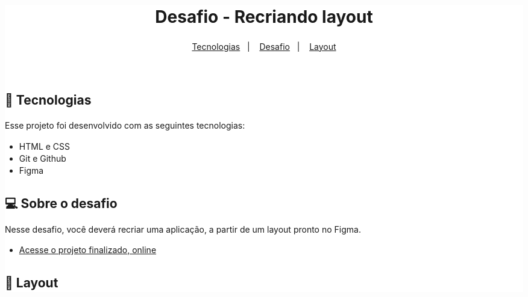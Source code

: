 <h1 align="center"> Desafio - Recriando layout </h1>

<p align="center">
  <a href="#-tecnologias">Tecnologias</a>&nbsp;&nbsp;&nbsp;|&nbsp;&nbsp;&nbsp;
  <a href="#-projeto">Desafio</a>&nbsp;&nbsp;&nbsp;|&nbsp;&nbsp;&nbsp;
  <a href="#-layout">Layout</a>
</p>

<br>

## 🚀 Tecnologias

Esse projeto foi desenvolvido com as seguintes tecnologias:

- HTML e CSS
- Git e Github
- Figma

## 💻 Sobre o desafio

Nesse desafio, você deverá recriar uma aplicação, a partir de um layout pronto no Figma.

- [Acesse o projeto finalizado, online](https://renanbonani.github.io/Criando-formularios)

## 🔖 Layout

<p>